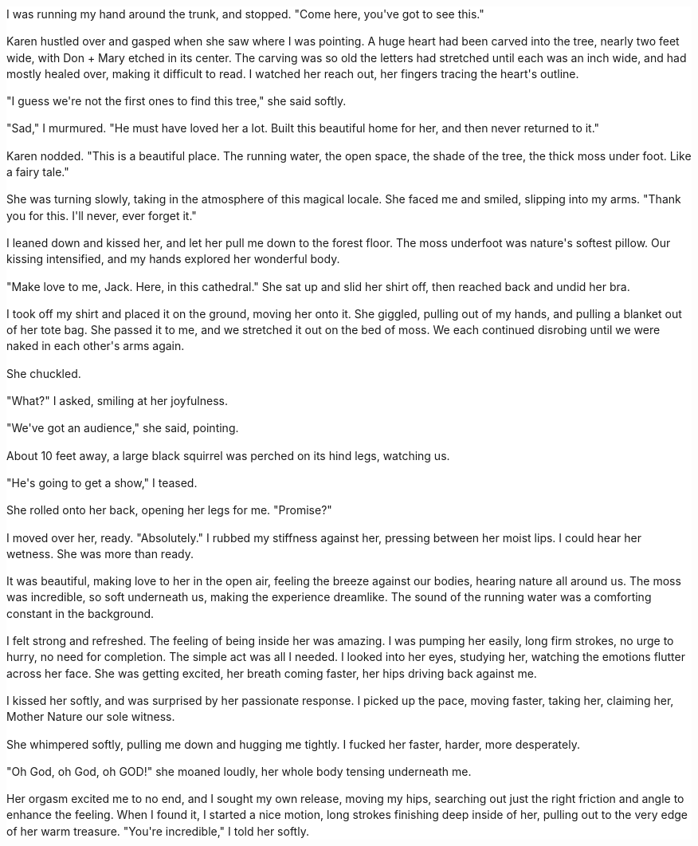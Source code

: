  I was running my hand around the trunk, and stopped. "Come here, you've got to see this." 

 Karen hustled over and gasped when she saw where I was pointing. A huge heart had been carved into the tree, nearly two feet wide, with Don + Mary etched in its center. The carving was so old the letters had stretched until each was an inch wide, and had mostly healed over, making it difficult to read. I watched her reach out, her fingers tracing the heart's outline. 

 "I guess we're not the first ones to find this tree," she said softly. 

 "Sad," I murmured. "He must have loved her a lot. Built this beautiful home for her, and then never returned to it." 

 Karen nodded. "This is a beautiful place. The running water, the open space, the shade of the tree, the thick moss under foot. Like a fairy tale." 

 She was turning slowly, taking in the atmosphere of this magical locale. She faced me and smiled, slipping into my arms. "Thank you for this. I'll never, ever forget it." 

 I leaned down and kissed her, and let her pull me down to the forest floor. The moss underfoot was nature's softest pillow. Our kissing intensified, and my hands explored her wonderful body. 

 "Make love to me, Jack. Here, in this cathedral." She sat up and slid her shirt off, then reached back and undid her bra. 

 I took off my shirt and placed it on the ground, moving her onto it. She giggled, pulling out of my hands, and pulling a blanket out of her tote bag. She passed it to me, and we stretched it out on the bed of moss. We each continued disrobing until we were naked in each other's arms again. 

 She chuckled. 

 "What?" I asked, smiling at her joyfulness. 

 "We've got an audience," she said, pointing. 

 About 10 feet away, a large black squirrel was perched on its hind legs, watching us. 

 "He's going to get a show," I teased. 

 She rolled onto her back, opening her legs for me. "Promise?" 

 I moved over her, ready. "Absolutely." I rubbed my stiffness against her, pressing between her moist lips. I could hear her wetness. She was more than ready. 

 It was beautiful, making love to her in the open air, feeling the breeze against our bodies, hearing nature all around us. The moss was incredible, so soft underneath us, making the experience dreamlike. The sound of the running water was a comforting constant in the background. 

 I felt strong and refreshed. The feeling of being inside her was amazing. I was pumping her easily, long firm strokes, no urge to hurry, no need for completion. The simple act was all I needed. I looked into her eyes, studying her, watching the emotions flutter across her face. She was getting excited, her breath coming faster, her hips driving back against me. 

 I kissed her softly, and was surprised by her passionate response. I picked up the pace, moving faster, taking her, claiming her, Mother Nature our sole witness. 

 She whimpered softly, pulling me down and hugging me tightly. I fucked her faster, harder, more desperately. 

 "Oh God, oh God, oh GOD!" she moaned loudly, her whole body tensing underneath me. 

 Her orgasm excited me to no end, and I sought my own release, moving my hips, searching out just the right friction and angle to enhance the feeling. When I found it, I started a nice motion, long strokes finishing deep inside of her, pulling out to the very edge of her warm treasure. "You're incredible," I told her softly. 
